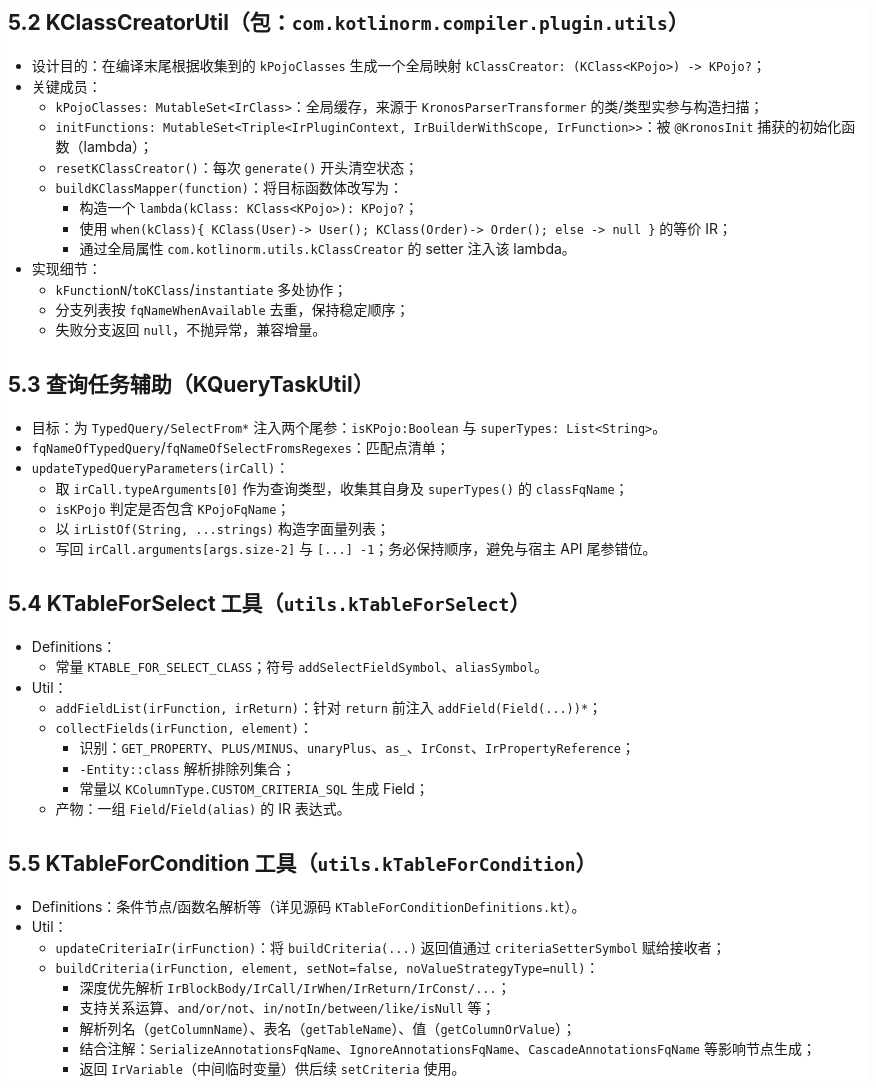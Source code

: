 ## 5.2 KClassCreatorUtil（包：`com.kotlinorm.compiler.plugin.utils`）

- 设计目的：在编译末尾根据收集到的 `kPojoClasses` 生成一个全局映射 `kClassCreator: (KClass<KPojo>) -> KPojo?`；
- 关键成员：
  - `kPojoClasses: MutableSet<IrClass>`：全局缓存，来源于 `KronosParserTransformer` 的类/类型实参与构造扫描；
  - `initFunctions: MutableSet<Triple<IrPluginContext, IrBuilderWithScope, IrFunction>>`：被 `@KronosInit` 捕获的初始化函数（lambda）；
  - `resetKClassCreator()`：每次 `generate()` 开头清空状态；
  - `buildKClassMapper(function)`：将目标函数体改写为：
    - 构造一个 `lambda(kClass: KClass<KPojo>): KPojo?`；
    - 使用 `when(kClass){ KClass(User)-> User(); KClass(Order)-> Order(); else -> null }` 的等价 IR；
    - 通过全局属性 `com.kotlinorm.utils.kClassCreator` 的 setter 注入该 lambda。
- 实现细节：
  - `kFunctionN`/`toKClass`/`instantiate` 多处协作；
  - 分支列表按 `fqNameWhenAvailable` 去重，保持稳定顺序；
  - 失败分支返回 `null`，不抛异常，兼容增量。

## 5.3 查询任务辅助（KQueryTaskUtil）
- 目标：为 `TypedQuery/SelectFrom*` 注入两个尾参：`isKPojo:Boolean` 与 `superTypes: List<String>`。
- `fqNameOfTypedQuery`/`fqNameOfSelectFromsRegexes`：匹配点清单；
- `updateTypedQueryParameters(irCall)`：
  - 取 `irCall.typeArguments[0]` 作为查询类型，收集其自身及 `superTypes()` 的 `classFqName`；
  - `isKPojo` 判定是否包含 `KPojoFqName`；
  - 以 `irListOf(String, ...strings)` 构造字面量列表；
  - 写回 `irCall.arguments[args.size-2]` 与 `[...] -1`；务必保持顺序，避免与宿主 API 尾参错位。

## 5.4 KTableForSelect 工具（`utils.kTableForSelect`）
- Definitions：
  - 常量 `KTABLE_FOR_SELECT_CLASS`；符号 `addSelectFieldSymbol`、`aliasSymbol`。
- Util：
  - `addFieldList(irFunction, irReturn)`：针对 `return` 前注入 `addField(Field(...))*`；
  - `collectFields(irFunction, element)`：
    - 识别：`GET_PROPERTY`、`PLUS/MINUS`、`unaryPlus`、`as_`、`IrConst`、`IrPropertyReference`；
    - `-Entity::class` 解析排除列集合；
    - 常量以 `KColumnType.CUSTOM_CRITERIA_SQL` 生成 Field；
  - 产物：一组 `Field`/`Field(alias)` 的 IR 表达式。

## 5.5 KTableForCondition 工具（`utils.kTableForCondition`）
- Definitions：条件节点/函数名解析等（详见源码 `KTableForConditionDefinitions.kt`）。
- Util：
  - `updateCriteriaIr(irFunction)`：将 `buildCriteria(...)` 返回值通过 `criteriaSetterSymbol` 赋给接收者；
  - `buildCriteria(irFunction, element, setNot=false, noValueStrategyType=null)`：
    - 深度优先解析 `IrBlockBody/IrCall/IrWhen/IrReturn/IrConst/...`；
    - 支持关系运算、`and/or/not`、`in/notIn/between/like/isNull` 等；
    - 解析列名（`getColumnName`）、表名（`getTableName`）、值（`getColumnOrValue`）；
    - 结合注解：`SerializeAnnotationsFqName`、`IgnoreAnnotationsFqName`、`CascadeAnnotationsFqName` 等影响节点生成；
    - 返回 `IrVariable`（中间临时变量）供后续 `setCriteria` 使用。
